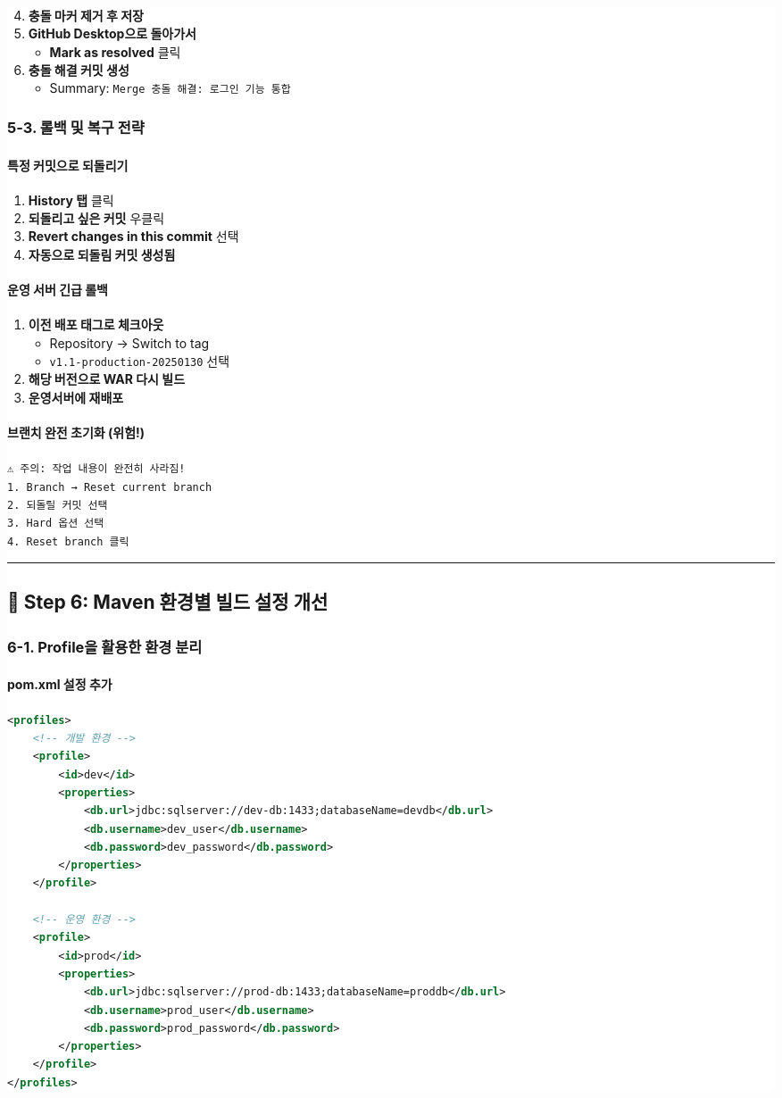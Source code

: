4. **충돌 마커 제거 후 저장**
5. **GitHub Desktop으로 돌아가서**
   - **Mark as resolved** 클릭
6. **충돌 해결 커밋 생성**
   - Summary: `Merge 충돌 해결: 로그인 기능 통합`

### 5-3. 롤백 및 복구 전략

#### 특정 커밋으로 되돌리기
1. **History 탭** 클릭
2. **되돌리고 싶은 커밋** 우클릭
3. **Revert changes in this commit** 선택
4. **자동으로 되돌림 커밋 생성됨**

#### 운영 서버 긴급 롤백
1. **이전 배포 태그로 체크아웃**
   - Repository → Switch to tag
   - `v1.1-production-20250130` 선택
2. **해당 버전으로 WAR 다시 빌드**
3. **운영서버에 재배포**

#### 브랜치 완전 초기화 (위험!)
```
⚠️ 주의: 작업 내용이 완전히 사라짐!
1. Branch → Reset current branch
2. 되돌릴 커밋 선택  
3. Hard 옵션 선택
4. Reset branch 클릭
```

---

## 🔧 Step 6: Maven 환경별 빌드 설정 개선

### 6-1. Profile을 활용한 환경 분리

#### pom.xml 설정 추가
```xml
<profiles>
    <!-- 개발 환경 -->
    <profile>
        <id>dev</id>
        <properties>
            <db.url>jdbc:sqlserver://dev-db:1433;databaseName=devdb</db.url>
            <db.username>dev_user</db.username>
            <db.password>dev_password</db.password>
        </properties>
    </profile>
    
    <!-- 운영 환경 -->  
    <profile>
        <id>prod</id>
        <properties>
            <db.url>jdbc:sqlserver://prod-db:1433;databaseName=proddb</db.url>
            <db.username>prod_user</db.username>
            <db.password>prod_password</db.password>
        </properties>
    </profile>
</profiles>
```
